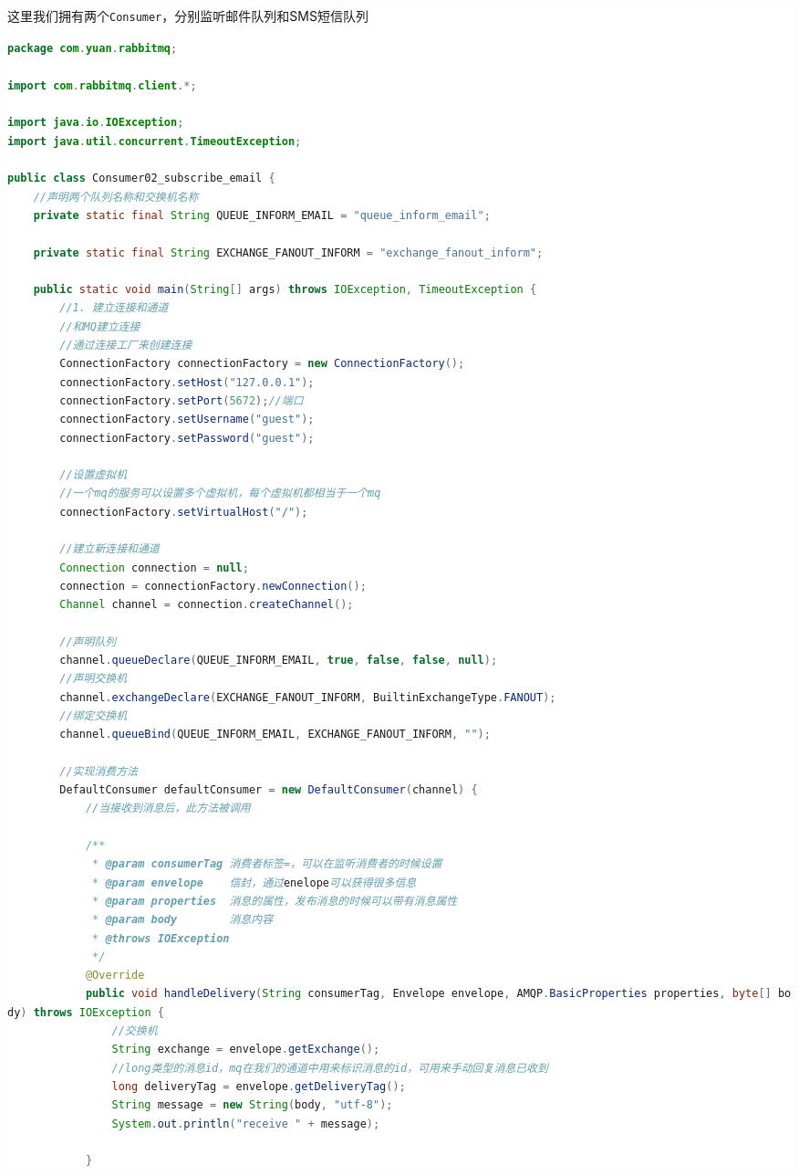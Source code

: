 这里我们拥有两个`Consumer`，分别监听邮件队列和SMS短信队列

```java
package com.yuan.rabbitmq;

import com.rabbitmq.client.*;

import java.io.IOException;
import java.util.concurrent.TimeoutException;

public class Consumer02_subscribe_email {
    //声明两个队列名称和交换机名称
    private static final String QUEUE_INFORM_EMAIL = "queue_inform_email";

    private static final String EXCHANGE_FANOUT_INFORM = "exchange_fanout_inform";

    public static void main(String[] args) throws IOException, TimeoutException {
        //1. 建立连接和通道
        //和MQ建立连接
        //通过连接工厂来创建连接
        ConnectionFactory connectionFactory = new ConnectionFactory();
        connectionFactory.setHost("127.0.0.1");
        connectionFactory.setPort(5672);//端口
        connectionFactory.setUsername("guest");
        connectionFactory.setPassword("guest");

        //设置虚拟机
        //一个mq的服务可以设置多个虚拟机，每个虚拟机都相当于一个mq
        connectionFactory.setVirtualHost("/");

        //建立新连接和通道
        Connection connection = null;
        connection = connectionFactory.newConnection();
        Channel channel = connection.createChannel();

        //声明队列
        channel.queueDeclare(QUEUE_INFORM_EMAIL, true, false, false, null);
        //声明交换机
        channel.exchangeDeclare(EXCHANGE_FANOUT_INFORM, BuiltinExchangeType.FANOUT);
        //绑定交换机
        channel.queueBind(QUEUE_INFORM_EMAIL, EXCHANGE_FANOUT_INFORM, "");

        //实现消费方法
        DefaultConsumer defaultConsumer = new DefaultConsumer(channel) {
            //当接收到消息后，此方法被调用

            /**
             * @param consumerTag 消费者标签=，可以在监听消费者的时候设置
             * @param envelope    信封，通过enelope可以获得很多信息
             * @param properties  消息的属性，发布消息的时候可以带有消息属性
             * @param body        消息内容
             * @throws IOException
             */
            @Override
            public void handleDelivery(String consumerTag, Envelope envelope, AMQP.BasicProperties properties, byte[] body) throws IOException {
                //交换机
                String exchange = envelope.getExchange();
                //long类型的消息id，mq在我们的通道中用来标识消息的id，可用来手动回复消息已收到
                long deliveryTag = envelope.getDeliveryTag();
                String message = new String(body, "utf-8");
                System.out.println("receive " + message);

            }
```